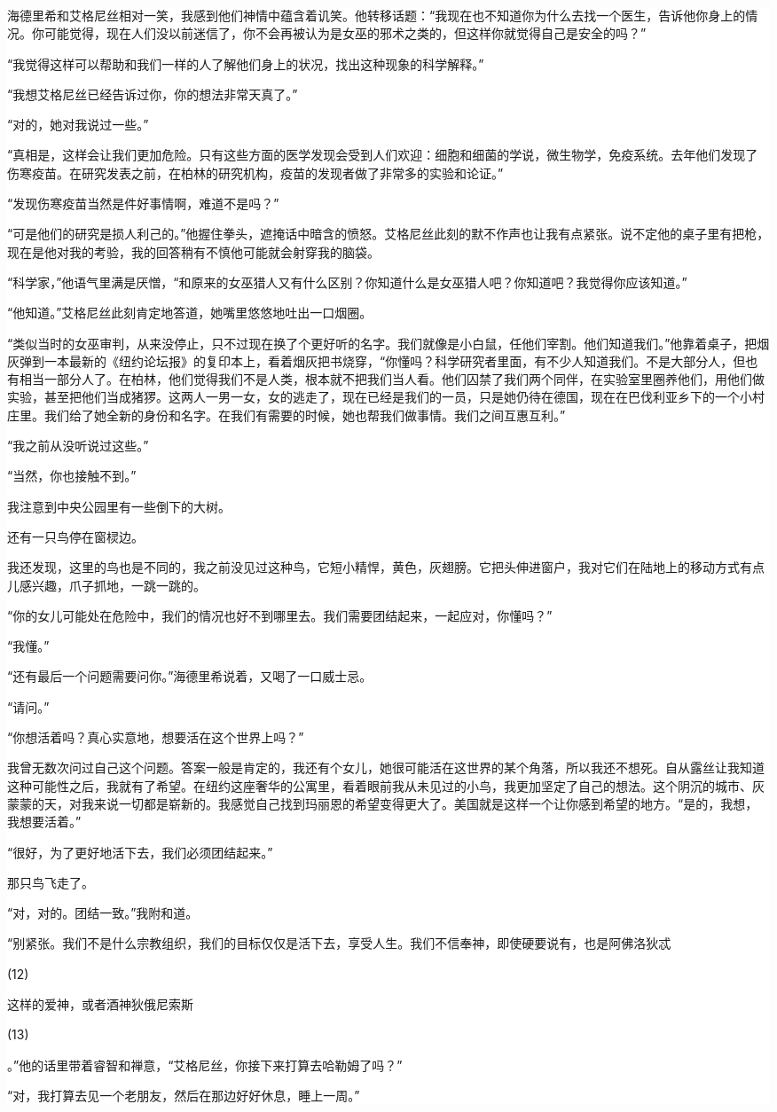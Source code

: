 海德里希和艾格尼丝相对一笑，我感到他们神情中蕴含着讥笑。他转移话题：“我现在也不知道你为什么去找一个医生，告诉他你身上的情况。你可能觉得，现在人们没以前迷信了，你不会再被认为是女巫的邪术之类的，但这样你就觉得自己是安全的吗？”

“我觉得这样可以帮助和我们一样的人了解他们身上的状况，找出这种现象的科学解释。”

“我想艾格尼丝已经告诉过你，你的想法非常天真了。”

“对的，她对我说过一些。”

“真相是，这样会让我们更加危险。只有这些方面的医学发现会受到人们欢迎：细胞和细菌的学说，微生物学，免疫系统。去年他们发现了伤寒疫苗。在研究发表之前，在柏林的研究机构，疫苗的发现者做了非常多的实验和论证。”

“发现伤寒疫苗当然是件好事情啊，难道不是吗？”

“可是他们的研究是损人利己的。”他握住拳头，遮掩话中暗含的愤怒。艾格尼丝此刻的默不作声也让我有点紧张。说不定他的桌子里有把枪，现在是他对我的考验，我的回答稍有不慎他可能就会射穿我的脑袋。

“科学家，”他语气里满是厌憎，“和原来的女巫猎人又有什么区别？你知道什么是女巫猎人吧？你知道吧？我觉得你应该知道。”

“他知道。”艾格尼丝此刻肯定地答道，她嘴里悠悠地吐出一口烟圈。

“类似当时的女巫审判，从来没停止，只不过现在换了个更好听的名字。我们就像是小白鼠，任他们宰割。他们知道我们。”他靠着桌子，把烟灰弹到一本最新的《纽约论坛报》的复印本上，看着烟灰把书烧穿，“你懂吗？科学研究者里面，有不少人知道我们。不是大部分人，但也有相当一部分人了。在柏林，他们觉得我们不是人类，根本就不把我们当人看。他们囚禁了我们两个同伴，在实验室里圈养他们，用他们做实验，甚至把他们当成猪猡。这两人一男一女，女的逃走了，现在已经是我们的一员，只是她仍待在德国，现在在巴伐利亚乡下的一个小村庄里。我们给了她全新的身份和名字。在我们有需要的时候，她也帮我们做事情。我们之间互惠互利。”

“我之前从没听说过这些。”

“当然，你也接触不到。”

我注意到中央公园里有一些倒下的大树。

还有一只鸟停在窗棂边。

我还发现，这里的鸟也是不同的，我之前没见过这种鸟，它短小精悍，黄色，灰翅膀。它把头伸进窗户，我对它们在陆地上的移动方式有点儿感兴趣，爪子抓地，一跳一跳的。

“你的女儿可能处在危险中，我们的情况也好不到哪里去。我们需要团结起来，一起应对，你懂吗？”

“我懂。”

“还有最后一个问题需要问你。”海德里希说着，又喝了一口威士忌。

“请问。”

“你想活着吗？真心实意地，想要活在这个世界上吗？”

我曾无数次问过自己这个问题。答案一般是肯定的，我还有个女儿，她很可能活在这世界的某个角落，所以我还不想死。自从露丝让我知道这种可能性之后，我就有了希望。在纽约这座奢华的公寓里，看着眼前我从未见过的小鸟，我更加坚定了自己的想法。这个阴沉的城市、灰蒙蒙的天，对我来说一切都是崭新的。我感觉自己找到玛丽恩的希望变得更大了。美国就是这样一个让你感到希望的地方。“是的，我想，我想要活着。”

“很好，为了更好地活下去，我们必须团结起来。”

那只鸟飞走了。

“对，对的。团结一致。”我附和道。

“别紧张。我们不是什么宗教组织，我们的目标仅仅是活下去，享受人生。我们不信奉神，即使硬要说有，也是阿佛洛狄忒

(12)

这样的爱神，或者酒神狄俄尼索斯

(13)

。”他的话里带着睿智和禅意，“艾格尼丝，你接下来打算去哈勒姆了吗？”

“对，我打算去见一个老朋友，然后在那边好好休息，睡上一周。”
